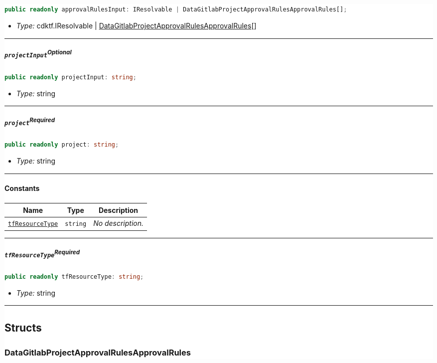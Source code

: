 ```typescript
public readonly approvalRulesInput: IResolvable | DataGitlabProjectApprovalRulesApprovalRules[];
```

- *Type:* cdktf.IResolvable | <a href="#@cdktf/provider-gitlab.dataGitlabProjectApprovalRules.DataGitlabProjectApprovalRulesApprovalRules">DataGitlabProjectApprovalRulesApprovalRules</a>[]

---

##### `projectInput`<sup>Optional</sup> <a name="projectInput" id="@cdktf/provider-gitlab.dataGitlabProjectApprovalRules.DataGitlabProjectApprovalRules.property.projectInput"></a>

```typescript
public readonly projectInput: string;
```

- *Type:* string

---

##### `project`<sup>Required</sup> <a name="project" id="@cdktf/provider-gitlab.dataGitlabProjectApprovalRules.DataGitlabProjectApprovalRules.property.project"></a>

```typescript
public readonly project: string;
```

- *Type:* string

---

#### Constants <a name="Constants" id="Constants"></a>

| **Name** | **Type** | **Description** |
| --- | --- | --- |
| <code><a href="#@cdktf/provider-gitlab.dataGitlabProjectApprovalRules.DataGitlabProjectApprovalRules.property.tfResourceType">tfResourceType</a></code> | <code>string</code> | *No description.* |

---

##### `tfResourceType`<sup>Required</sup> <a name="tfResourceType" id="@cdktf/provider-gitlab.dataGitlabProjectApprovalRules.DataGitlabProjectApprovalRules.property.tfResourceType"></a>

```typescript
public readonly tfResourceType: string;
```

- *Type:* string

---

## Structs <a name="Structs" id="Structs"></a>

### DataGitlabProjectApprovalRulesApprovalRules <a name="DataGitlabProjectApprovalRulesApprovalRules" id="@cdktf/provider-gitlab.dataGitlabProjectApprovalRules.DataGitlabProjectApprovalRulesApprovalRules"></a>
